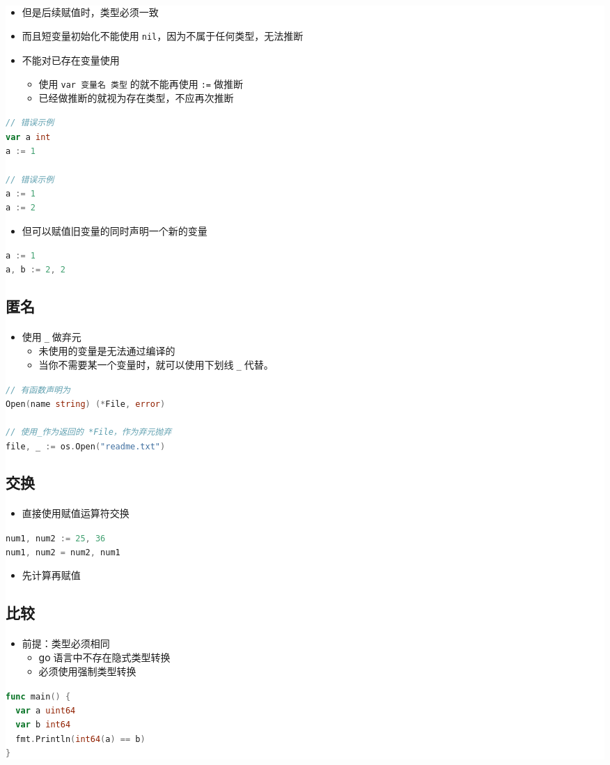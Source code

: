 - 但是后续赋值时，类型必须一致
- 而且短变量初始化不能使用 `nil`，因为不属于任何类型，无法推断

- 不能对已存在变量使用
    - 使用 `var 变量名 类型` 的就不能再使用 `:=` 做推断
    - 已经做推断的就视为存在类型，不应再次推断
```go
// 错误示例
var a int
a := 1

// 错误示例
a := 1
a := 2
```

- 但可以赋值旧变量的同时声明一个新的变量
```go
a := 1
a, b := 2, 2
```

## 匿名
- 使用 `_` 做弃元
    - 未使用的变量是无法通过编译的
    - 当你不需要某一个变量时，就可以使用下划线 `_` 代替。
```go
// 有函数声明为
Open(name string) (*File, error)

// 使用_作为返回的 *File，作为弃元抛弃
file, _ := os.Open("readme.txt")
```

## 交换
- 直接使用赋值运算符交换
```go
num1, num2 := 25, 36
num1, num2 = num2, num1
```

- 先计算再赋值

## 比较
- 前提：类型必须相同
    - go 语言中不存在隐式类型转换
    - 必须使用强制类型转换
```go
func main() {
  var a uint64
  var b int64
  fmt.Println(int64(a) == b)
}
```
